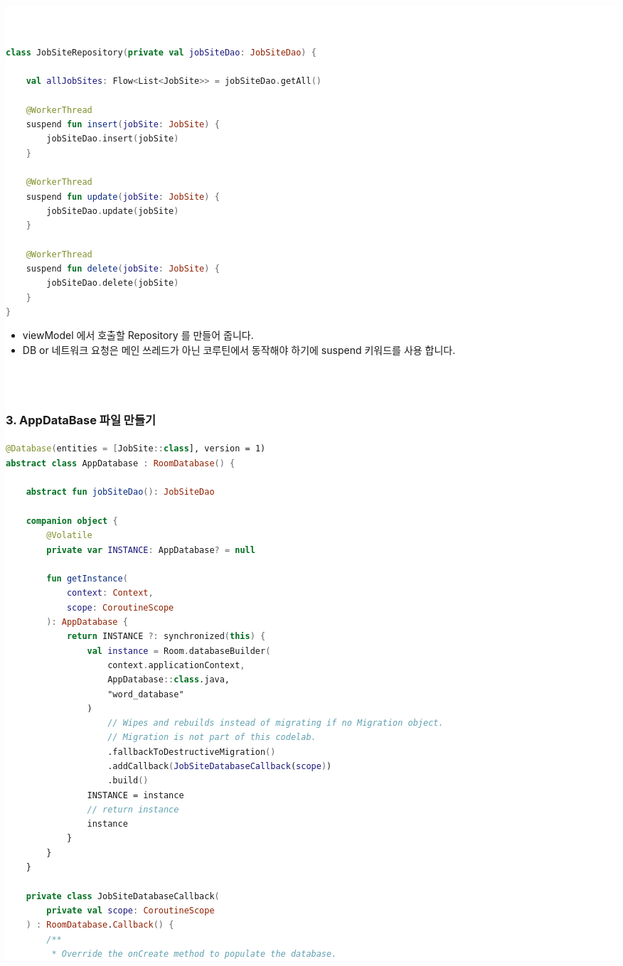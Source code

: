 <br><br>
```kotlin
class JobSiteRepository(private val jobSiteDao: JobSiteDao) {

    val allJobSites: Flow<List<JobSite>> = jobSiteDao.getAll()

    @WorkerThread
    suspend fun insert(jobSite: JobSite) {
        jobSiteDao.insert(jobSite)
    }

    @WorkerThread
    suspend fun update(jobSite: JobSite) {
        jobSiteDao.update(jobSite)
    }

    @WorkerThread
    suspend fun delete(jobSite: JobSite) {
        jobSiteDao.delete(jobSite)
    }
}
```
- viewModel 에서 호출할 Repository 를 만들어 줍니다.
- DB or 네트워크 요청은 메인 쓰레드가 아닌 코루틴에서 동작해야 하기에 suspend 키워드를 사용 합니다.

<br><br>
### 3. AppDataBase 파일 만들기
```kotlin
@Database(entities = [JobSite::class], version = 1)
abstract class AppDatabase : RoomDatabase() {

    abstract fun jobSiteDao(): JobSiteDao

    companion object {
        @Volatile
        private var INSTANCE: AppDatabase? = null

        fun getInstance(
            context: Context,
            scope: CoroutineScope
        ): AppDatabase {
            return INSTANCE ?: synchronized(this) {
                val instance = Room.databaseBuilder(
                    context.applicationContext,
                    AppDatabase::class.java,
                    "word_database"
                )
                    // Wipes and rebuilds instead of migrating if no Migration object.
                    // Migration is not part of this codelab.
                    .fallbackToDestructiveMigration()
                    .addCallback(JobSiteDatabaseCallback(scope))
                    .build()
                INSTANCE = instance
                // return instance
                instance
            }
        }
    }

    private class JobSiteDatabaseCallback(
        private val scope: CoroutineScope
    ) : RoomDatabase.Callback() {
        /**
         * Override the onCreate method to populate the database.
```